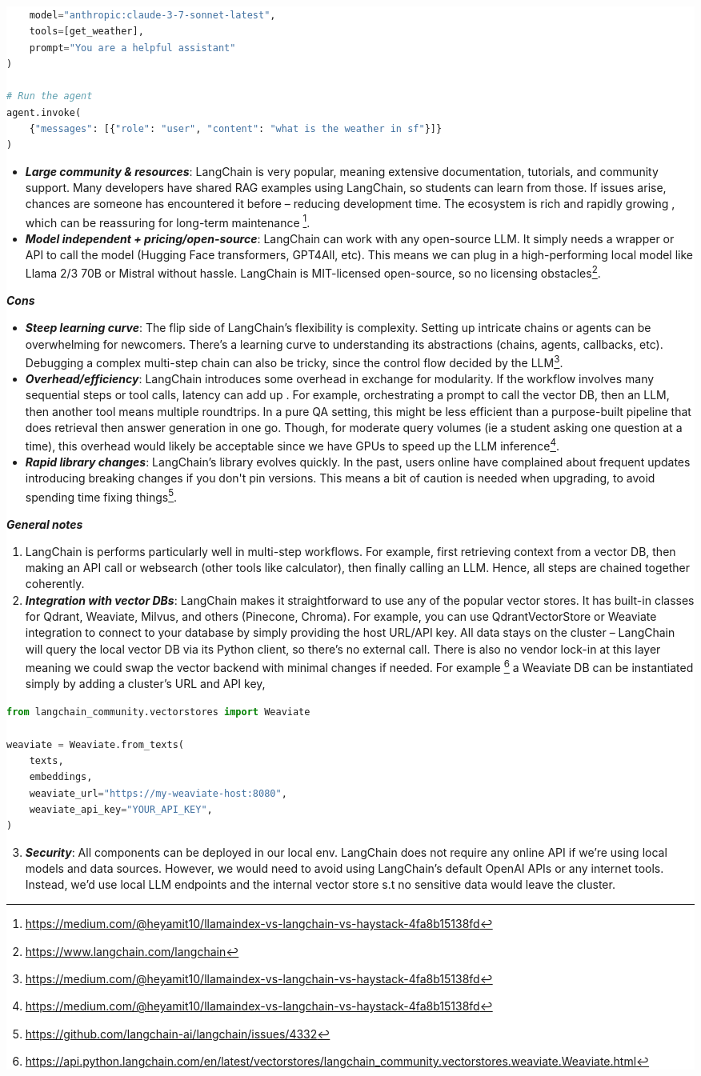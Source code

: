 ```python
    model="anthropic:claude-3-7-sonnet-latest",
    tools=[get_weather],
    prompt="You are a helpful assistant"
)

# Run the agent
agent.invoke(
    {"messages": [{"role": "user", "content": "what is the weather in sf"}]}
)
```

- **_Large community & resources_**: LangChain is very popular, meaning extensive documentation, tutorials, and community support. Many developers have shared RAG examples using LangChain, so students can learn from those. If issues arise, chances are someone has encountered it before – reducing development time. The ecosystem is rich and rapidly growing , which can be reassuring for long-term maintenance [^12].
- **_Model independent + pricing/open-source_**: LangChain can work with any open-source LLM. It simply needs a wrapper or API to call the model (Hugging Face transformers, GPT4All, etc). This means we can plug in a high-performing local model like Llama 2/3 70B or Mistral without hassle. LangChain is MIT-licensed open-source, so no licensing obstacles[^16].

**_Cons_**

- **_Steep learning curve_**: The flip side of LangChain’s flexibility is complexity. Setting up intricate chains or agents can be overwhelming for newcomers. There’s a learning curve to understanding its abstractions (chains, agents, callbacks, etc). Debugging a complex multi-step chain can also be tricky, since the control flow decided by the LLM[^12].
- **_Overhead/efficiency_**: LangChain introduces some overhead in exchange for modularity. If the workflow involves many sequential steps or tool calls, latency can add up . For example, orchestrating a prompt to call the vector DB, then an LLM, then another tool means multiple roundtrips. In a pure QA setting, this might be less efficient than a purpose-built pipeline that does retrieval then answer generation in one go. Though, for moderate query volumes (ie a student asking one question at a time), this overhead would likely be acceptable since we have GPUs to speed up the LLM inference[^12].
- **_Rapid library changes_**: LangChain’s library evolves quickly. In the past, users online have complained about frequent updates introducing breaking changes if you don't pin versions. This means a bit of caution is needed when upgrading, to avoid spending time fixing things[^17].

**_General notes_**
1. LangChain is performs particularly well in multi-step workflows. For example, first retrieving context from a vector DB, then making an API call or websearch (other tools like calculator), then finally calling an LLM. Hence, all steps are chained together coherently.
2. **_Integration with vector DBs_**: LangChain makes it straightforward to use any of the popular vector stores. It has built-in classes for Qdrant, Weaviate, Milvus, and others (Pinecone, Chroma). For example, you can use QdrantVectorStore or Weaviate integration to connect to your database by simply providing the host URL/API key. All data stays on the cluster – LangChain will query the local vector DB via its Python client, so there’s no external call. There is also no vendor lock-in at this layer meaning we could swap the vector backend with minimal changes if needed. For example [^18] a Weaviate DB can be instantiated simply by adding a cluster’s URL and API key,
```python
from langchain_community.vectorstores import Weaviate

weaviate = Weaviate.from_texts(
    texts,
    embeddings,
    weaviate_url="https://my-weaviate-host:8080",
    weaviate_api_key="YOUR_API_KEY",
)
```
3. **_Security_**: All components can be deployed in our local env. LangChain does not require any online API if we’re using local models and data sources. However, we would need to avoid using LangChain’s default OpenAI APIs or any internet tools. Instead, we’d use local LLM endpoints and the internal vector store s.t no sensitive data would leave the cluster.


[^1]: https://learn.microsoft.com/en-us/microsoft-365-copilot/extensibility/agents-overview
[^2]: https://learn.microsoft.com/en-us/microsoft-365-copilot/extensibility/overview-declarative-agent
[^3]: https://learn.microsoft.com/en-us/microsoft-365-copilot/extensibility/agents-overview
[^4]: https://learn.microsoft.com/en-us/microsoft-365-copilot/extensibility/agents-overview#custom-engine-agents
[^5]: https://learn.microsoft.com/en-us/microsoft-365-copilot/extensibility/copilot-studio-agent-builder
[^6]: https://learn.microsoft.com/en-us/microsoft-365-copilot/extensibility/optimize-sharepoint-content
[^7]: https://learn.microsoft.com/en-us/microsoft-365-copilot/extensibility/declarative-agent-manifest-1.4#onedrive-and-sharepoint-object
[^8]: https://learn.microsoft.com/en-us/microsoft-365-copilot/extensibility/overview-declarative-agent#tailor-declarative-agents-for-your-scenario
[^9]: https://learn.microsoft.com/en-us/microsoftsearch/semantic-index-for-copilot
[^10]: https://learn.microsoft.com/en-us/previous-versions/azure/search/performance-benchmarks
[^11]: https://learn.microsoft.com/en-us/copilot/microsoft-365/microsoft-365-copilot-privacy#data-stored-about-user-interactions-with-microsoft-365-copilot
[^12]: https://medium.com/@heyamit10/llamaindex-vs-langchain-vs-haystack-4fa8b15138fd
[^13]: https://langchain-ai.github.io/langgraph/?_gl=1*1iylnu9*_gcl_au*NTY0MTYxMjIwLjE3NDg3MDkyMzE.*_ga*Njk4MzQwMTg4LjE3NDg3MDkyMzE.*_ga_47WX3HKKY2*czE3NDk2NzAxMzYkbzQkZzAkdDE3NDk2NzAxMzYkajYwJGwwJGgw#get-started
[^14]: https://python.langchain.com/docs/tutorials/agents/
[^15]: https://python.langchain.com/docs/concepts/agents/
[^16]: https://www.langchain.com/langchain
[^17]: https://github.com/langchain-ai/langchain/issues/4332
[^18]: https://api.python.langchain.com/en/latest/vectorstores/langchain_community.vectorstores.weaviate.Weaviate.html
[^19]: https://docs.haystack.deepset.ai/docs/choosing-a-document-store
[^20]: https://docs.haystack.deepset.ai/docs/retrievers
[^21]: https://docs.haystack.deepset.ai/docs/hayhooks
[^22]: https://github.com/deepset-ai/haystack/blob/main/LICENSE
[^23]: https://www.reddit.com/r/LLMDevs/comments/1bcd7bx/haystack_20stable_a_gateway_drug_for_llm/#:~:text=Haystack%202.0,basic%20programming%20experience%20is%20helpful
[^24]: https://github.com/deepset-ai/haystack/issues/930
[^25]: https://qdrant.tech/documentation/frameworks/llama-index/#:~:text=Llama%20Index%20acts%20as%20an,Qdrant%20as%20a%20vector%20index
[^26]: https://qdrant.tech/documentation/frameworks/llama-index/#:~:text=,Private%20RAG%20Information%20Extraction%20Engine
[^27]: https://www.instaclustr.com/education/open-source-ai/top-10-open-source-llms-for-2025/#:~:text=,transformer%20architecture%2C%20which%20enhances%20the
[^28]: https://www.valprovia.com/en/blog/llamaindex-bridging-your-data-and-large-language-models#:~:text=LlamaIndex%3A%20Bridging%20Your%20Data%20and,The%20only
[^29]: https://docs.llamaindex.ai/en/v0.9.48/module_guides/indexing/composability.html
[^30]: https://zilliz.com/ai-faq/how-do-i-scale-a-haystack-search-system-for-largescale-data
[^31]: https://stackoverflow.com/questions/77217076/langchain-using-filters-in-a-retriever